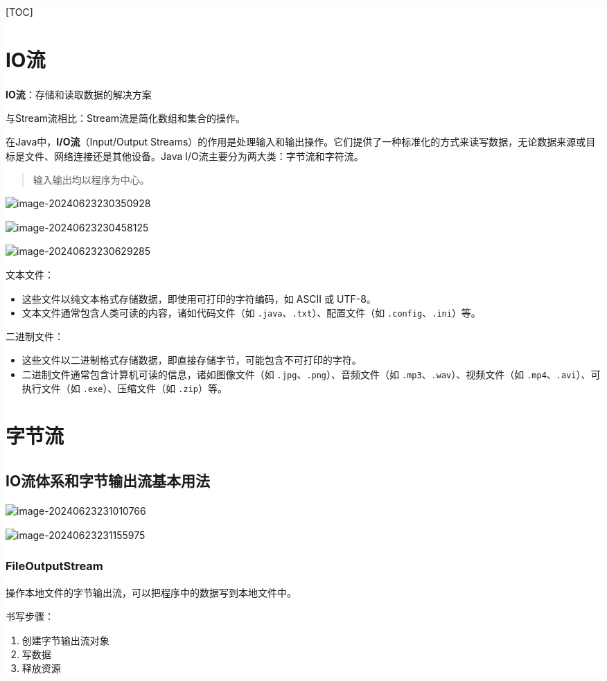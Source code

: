 [TOC]



# IO流

**IO流**：存储和读取数据的解决方案

与Stream流相比：Stream流是简化数组和集合的操作。

在Java中，**I/O流**（Input/Output Streams）的作用是处理输入和输出操作。它们提供了一种标准化的方式来读写数据，无论数据来源或目标是文件、网络连接还是其他设备。Java I/O流主要分为两大类：字节流和字符流。



> 输入输出均以程序为中心。

![image-20240623230350928](D:\md_image\image-20240623230350928.png)

![image-20240623230458125](D:\md_image\image-20240623230458125.png)

![image-20240623230629285](D:\md_image\image-20240623230629285.png)

文本文件：

- 这些文件以纯文本格式存储数据，即使用可打印的字符编码，如 ASCII 或 UTF-8。
- 文本文件通常包含人类可读的内容，诸如代码文件（如 `.java`、`.txt`）、配置文件（如 `.config`、`.ini`）等。

二进制文件：

- 这些文件以二进制格式存储数据，即直接存储字节，可能包含不可打印的字符。
- 二进制文件通常包含计算机可读的信息，诸如图像文件（如 `.jpg`、`.png`）、音频文件（如 `.mp3`、`.wav`）、视频文件（如 `.mp4`、`.avi`）、可执行文件（如 `.exe`）、压缩文件（如 `.zip`）等。



# 字节流

## IO流体系和字节输出流基本用法

![image-20240623231010766](D:\md_image\image-20240623231010766.png)



![image-20240623231155975](D:\md_image\image-20240623231155975.png)

### FileOutputStream

操作本地文件的字节输出流，可以把程序中的数据写到本地文件中。



书写步骤：

1. 创建字节输出流对象
2. 写数据
3. 释放资源

